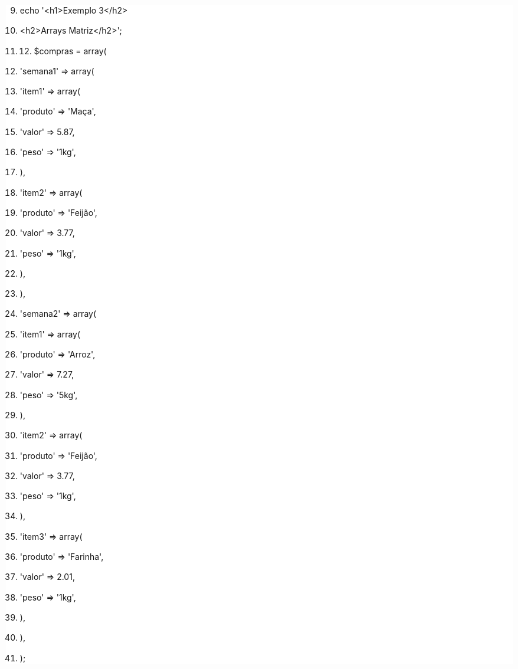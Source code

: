 9.  echo '&lt;h1&gt;Exemplo 3&lt;/h2&gt;

10. &lt;h2&gt;Arrays Matriz&lt;/h2&gt;';

11. 12. \$compras = array(

13. 'semana1' =&gt; array(

14. 'item1' =&gt; array(

15. 'produto' =&gt; 'Maça',

16. 'valor' =&gt; 5.87,

17. 'peso' =&gt; '1kg',

18. ),

19. 'item2' =&gt; array(

20. 'produto' =&gt; 'Feijão',

21. 'valor' =&gt; 3.77,

22. 'peso' =&gt; '1kg',

23. ),

24. ),

25. 'semana2' =&gt; array(

26. 'item1' =&gt; array(

27. 'produto' =&gt; 'Arroz',

28. 'valor' =&gt; 7.27,

29. 'peso' =&gt; '5kg',

30. ),

31. 'item2' =&gt; array(

32. 'produto' =&gt; 'Feijão',

33. 'valor' =&gt; 3.77,

34. 'peso' =&gt; '1kg',

35. ),

36. 'item3' =&gt; array(

37. 'produto' =&gt; 'Farinha',

38. 'valor' =&gt; 2.01,

39. 'peso' =&gt; '1kg',

40. ),

41. ),

42. );
